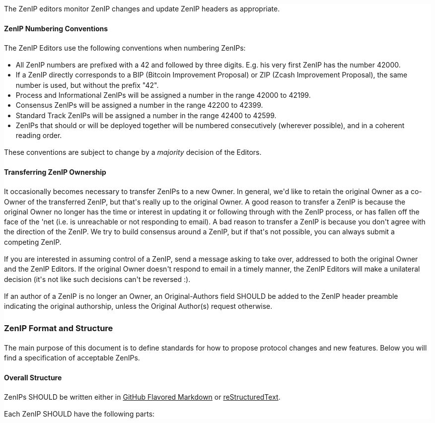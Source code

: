 The ZenIP editors monitor ZenIP changes and update ZenIP headers as
appropriate.

#### ZenIP Numbering Conventions

The ZenIP Editors use the following conventions when numbering ZenIPs:

- All ZenIP numbers are prefixed with a 42 and followed by three digits. E.g. his very first ZenIP has the number 42000.
- If a ZenIP directly corresponds to a BIP (Bitcoin Improvement Proposal) or ZIP (Zcash Improvement Proposal), the same number is used, but without the prefix "42".
- Process and Informational ZenIPs will be assigned a number in the range 42000 to 42199.
- Consensus ZenIPs will be assigned a number in the range 42200 to 42399.
- Standard Track ZenIPs will be assigned a number in the range 42400 to 42599.
- ZenIPs that should or will be deployed together will be numbered consecutively (wherever possible), and in a coherent reading order.

These conventions are subject to change by a *majority* decision of the Editors.

#### Transferring ZenIP Ownership

It occasionally becomes necessary to transfer ZenIPs to a
new Owner. In general, we'd like to retain the original Owner as a
co-Owner of the transferred ZenIP, but that's really up to the original
Owner. A good reason to transfer a ZenIP is because the original Owner
no longer has the time or interest in updating it or following through
with the ZenIP process, or has fallen off the face of the 'net (i.e. is
unreachable or not responding to email). A bad reason to transfer
a ZenIP is because you don't agree with the direction of the ZenIP. We
try to build consensus around a ZenIP, but if that's not possible, you
can always submit a competing ZenIP.

If you are interested in assuming control of a ZenIP, send a message
asking to take over, addressed to both the original Owner and the ZenIP
Editors. If the original Owner doesn't respond to email in a timely
manner, the ZenIP Editors will make a unilateral decision (it's not like
such decisions can't be reversed :).

If an author of a ZenIP is no longer an Owner, an Original-Authors field
SHOULD be added to the ZenIP header preamble indicating the original
authorship, unless the Original Author(s) request otherwise.

### ZenIP Format and Structure

The main purpose of this document is to define standards for how to propose protocol changes and new features.
Below you will find a specification of acceptable ZenIPs.

#### Overall Structure

ZenIPs SHOULD be written either in [GitHub Flavored Markdown](https://github.github.com/gfm/) or
[reStructuredText](http://docutils.sourceforge.net/rst.html).

Each ZenIP SHOULD have the following parts:
